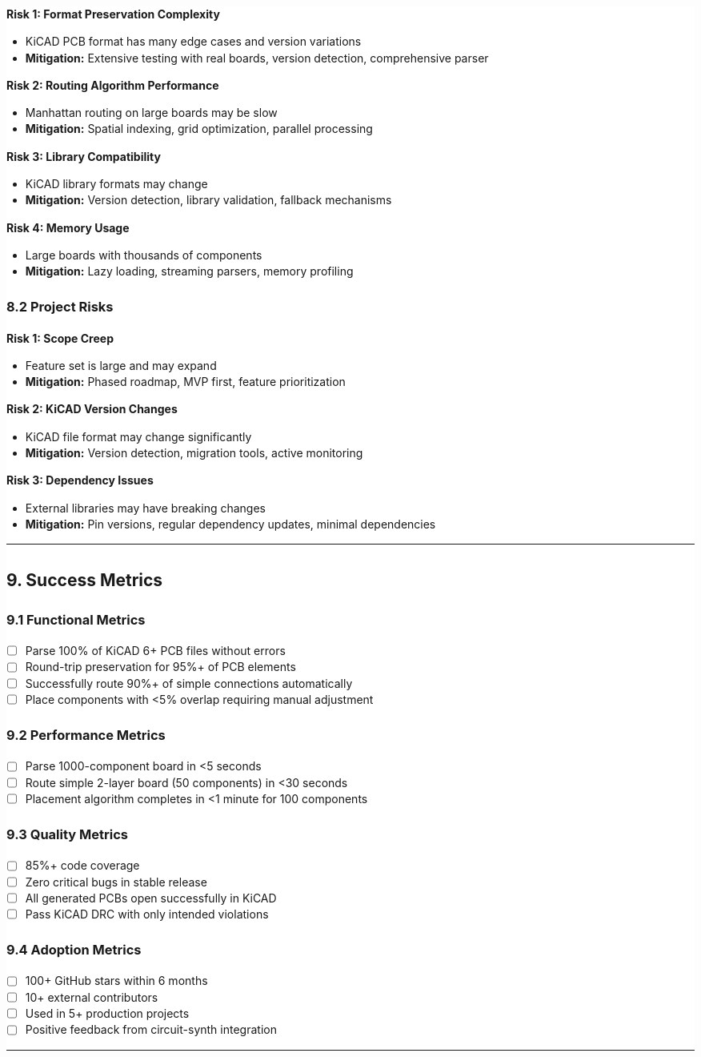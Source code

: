 **Risk 1: Format Preservation Complexity**
- KiCAD PCB format has many edge cases and version variations
- **Mitigation:** Extensive testing with real boards, version detection, comprehensive parser

**Risk 2: Routing Algorithm Performance**
- Manhattan routing on large boards may be slow
- **Mitigation:** Spatial indexing, grid optimization, parallel processing

**Risk 3: Library Compatibility**
- KiCAD library formats may change
- **Mitigation:** Version detection, library validation, fallback mechanisms

**Risk 4: Memory Usage**
- Large boards with thousands of components
- **Mitigation:** Lazy loading, streaming parsers, memory profiling

### 8.2 Project Risks

**Risk 1: Scope Creep**
- Feature set is large and may expand
- **Mitigation:** Phased roadmap, MVP first, feature prioritization

**Risk 2: KiCAD Version Changes**
- KiCAD file format may change significantly
- **Mitigation:** Version detection, migration tools, active monitoring

**Risk 3: Dependency Issues**
- External libraries may have breaking changes
- **Mitigation:** Pin versions, regular dependency updates, minimal dependencies

---

## 9. Success Metrics

### 9.1 Functional Metrics
- [ ] Parse 100% of KiCAD 6+ PCB files without errors
- [ ] Round-trip preservation for 95%+ of PCB elements
- [ ] Successfully route 90%+ of simple connections automatically
- [ ] Place components with <5% overlap requiring manual adjustment

### 9.2 Performance Metrics
- [ ] Parse 1000-component board in <5 seconds
- [ ] Route simple 2-layer board (50 components) in <30 seconds
- [ ] Placement algorithm completes in <1 minute for 100 components

### 9.3 Quality Metrics
- [ ] 85%+ code coverage
- [ ] Zero critical bugs in stable release
- [ ] All generated PCBs open successfully in KiCAD
- [ ] Pass KiCAD DRC with only intended violations

### 9.4 Adoption Metrics
- [ ] 100+ GitHub stars within 6 months
- [ ] 10+ external contributors
- [ ] Used in 5+ production projects
- [ ] Positive feedback from circuit-synth integration

---
